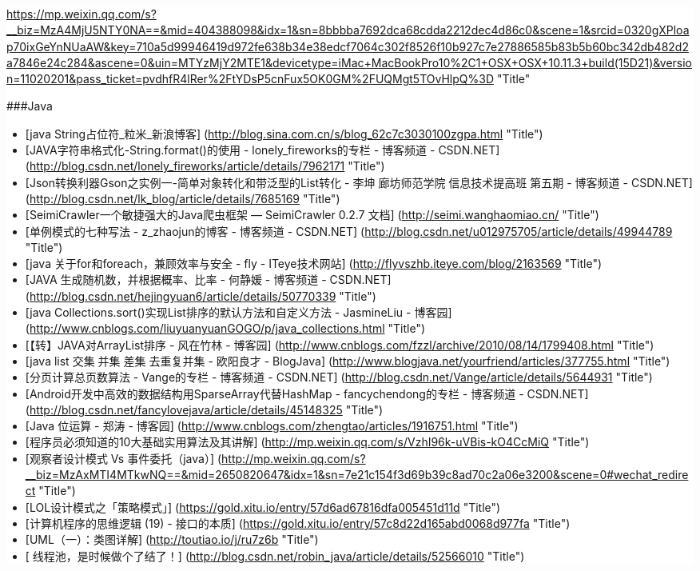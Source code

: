 https://mp.weixin.qq.com/s?__biz=MzA4MjU5NTY0NA==&mid=404388098&idx=1&sn=8bbbba7692dca68cdda2212dec4d86c0&scene=1&srcid=0320gXPloap70ixGeYnNUaAW&key=710a5d99946419d972fe638b34e38edcf7064c302f8526f10b927c7e27886585b83b5b60bc342db482d2a7846e24c284&ascene=0&uin=MTYzMjY2MTE1&devicetype=iMac+MacBookPro10%2C1+OSX+OSX+10.11.3+build(15D21)&version=11020201&pass_ticket=pvdhfR4lRer%2FtYDsP5cnFux5OK0GM%2FUQMgt5TOvHlpQ%3D  "Title"




###Java
* [java String占位符_粒米_新浪博客] (http://blog.sina.com.cn/s/blog_62c7c3030100zgpa.html  "Title")
* [JAVA字符串格式化-String.format()的使用 - lonely_fireworks的专栏 - 博客频道 - CSDN.NET] (http://blog.csdn.net/lonely_fireworks/article/details/7962171  "Title")
* [Json转换利器Gson之实例一-简单对象转化和带泛型的List转化 - 李坤 廊坊师范学院 信息技术提高班 第五期 - 博客频道 - CSDN.NET] (http://blog.csdn.net/lk_blog/article/details/7685169  "Title")
* [SeimiCrawler一个敏捷强大的Java爬虫框架 — SeimiCrawler 0.2.7 文档] (http://seimi.wanghaomiao.cn/  "Title")
* [单例模式的七种写法 - z_zhaojun的博客 - 博客频道 - CSDN.NET] (http://blog.csdn.net/u012975705/article/details/49944789  "Title")
* [java 关于for和foreach，兼顾效率与安全 - fly - ITeye技术网站] (http://flyvszhb.iteye.com/blog/2163569  "Title")
* [JAVA 生成随机数，并根据概率、比率 - 何静媛 - 博客频道 - CSDN.NET] (http://blog.csdn.net/hejingyuan6/article/details/50770339  "Title")
* [java Collections.sort()实现List排序的默认方法和自定义方法 - JasmineLiu - 博客园] (http://www.cnblogs.com/liuyuanyuanGOGO/p/java_collections.html  "Title")
* [【转】JAVA对ArrayList排序 - 风在竹林 - 博客园] (http://www.cnblogs.com/fzzl/archive/2010/08/14/1799408.html  "Title")
* [java list 交集 并集 差集 去重复并集 - 欧阳良才 - BlogJava] (http://www.blogjava.net/yourfriend/articles/377755.html  "Title")
* [分页计算总页数算法 - Vange的专栏 - 博客频道 - CSDN.NET] (http://blog.csdn.net/Vange/article/details/5644931  "Title")
* [Android开发中高效的数据结构用SparseArray代替HashMap - fancychendong的专栏 - 博客频道 - CSDN.NET] (http://blog.csdn.net/fancylovejava/article/details/45148325  "Title")
* [Java 位运算 - 郑涛 - 博客园] (http://www.cnblogs.com/zhengtao/articles/1916751.html  "Title")
* [程序员必须知道的10大基础实用算法及其讲解] (http://mp.weixin.qq.com/s/VzhI96k-uVBis-kO4CcMiQ  "Title")
* [观察者设计模式 Vs 事件委托（java）] (http://mp.weixin.qq.com/s?__biz=MzAxMTI4MTkwNQ==&mid=2650820647&idx=1&sn=7e21c154f3d69b39c8ad70c2a06e3200&scene=0#wechat_redirect  "Title")
* [LOL设计模式之「策略模式」] (https://gold.xitu.io/entry/57d6ad67816dfa005451d11d  "Title")
* [计算机程序的思维逻辑 (19) - 接口的本质] (https://gold.xitu.io/entry/57c8d22d165abd0068d977fa  "Title")
* [UML（一）：类图详解] (http://toutiao.io/j/ru7z6b  "Title")
* [ 线程池，是时候做个了结了！] (http://blog.csdn.net/robin_java/article/details/52566010 "Title")








































